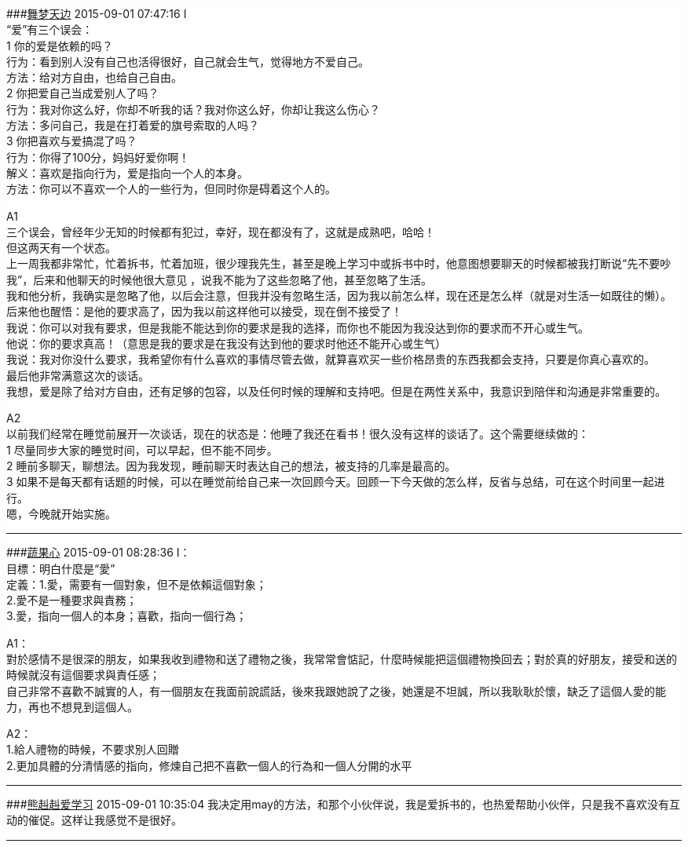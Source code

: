 ###[舞梦天边](http://www.douban.com/people/lanzitian/)	2015-09-01 07:47:16
I  
“爱”有三个误会：  
1 你的爱是依赖的吗？  
行为：看到别人没有自己也活得很好，自己就会生气，觉得地方不爱自己。  
方法：给对方自由，也给自己自由。  
2 你把爱自己当成爱别人了吗？  
行为：我对你这么好，你却不听我的话？我对你这么好，你却让我这么伤心？  
方法：多问自己，我是在打着爱的旗号索取的人吗？  
3 你把喜欢与爱搞混了吗？  
行为：你得了100分，妈妈好爱你啊！  
解义：喜欢是指向行为，爱是指向一个人的本身。  
方法：你可以不喜欢一个人的一些行为，但同时你是碍着这个人的。  
  
A1  
三个误会，曾经年少无知的时候都有犯过，幸好，现在都没有了，这就是成熟吧，哈哈！  
但这两天有一个状态。  
上一周我都非常忙，忙着拆书，忙着加班，很少理我先生，甚至是晚上学习中或拆书中时，他意图想要聊天的时候都被我打断说“先不要吵我”，后来和他聊天的时候他很大意见
，说我不能为了这些忽略了他，甚至忽略了生活。  
我和他分析，我确实是忽略了他，以后会注意，但我并没有忽略生活，因为我以前怎么样，现在还是怎么样（就是对生活一如既往的懒）。  
后来他也醒悟：是他的要求高了，因为我以前这样他可以接受，现在倒不接受了！  
我说：你可以对我有要求，但是我能不能达到你的要求是我的选择，而你也不能因为我没达到你的要求而不开心或生气。  
他说：你的要求真高！（意思是我的要求是在我没有达到他的要求时他还不能开心或生气）  
我说：我对你没什么要求，我希望你有什么喜欢的事情尽管去做，就算喜欢买一些价格昂贵的东西我都会支持，只要是你真心喜欢的。  
最后他非常满意这次的谈话。  
我想，爱是除了给对方自由，还有足够的包容，以及任何时候的理解和支持吧。但是在两性关系中，我意识到陪伴和沟通是非常重要的。  
  
A2  
以前我们经常在睡觉前展开一次谈话，现在的状态是：他睡了我还在看书！很久没有这样的谈话了。这个需要继续做的：  
1 尽量同步大家的睡觉时间，可以早起，但不能不同步。  
2 睡前多聊天，聊想法。因为我发现，睡前聊天时表达自己的想法，被支持的几率是最高的。  
3 如果不是每天都有话题的时候，可以在睡觉前给自己来一次回顾今天。回顾一下今天做的怎么样，反省与总结，可在这个时间里一起进行。  
嗯，今晚就开始实施。

---
###[蔬果心](http://www.douban.com/people/119639542/)	2015-09-01 08:28:36
I：  
目標：明白什麼是“愛”  
定義：1.愛，需要有一個對象，但不是依賴這個對象；  
2.愛不是一種要求與責務；  
3.愛，指向一個人的本身；喜歡，指向一個行為；  
  
A1：  
對於感情不是很深的朋友，如果我收到禮物和送了禮物之後，我常常會惦記，什麼時候能把這個禮物換回去；對於真的好朋友，接受和送的時候就沒有這個要求與責任感；  
自己非常不喜歡不誠實的人，有一個朋友在我面前說謊話，後來我跟她說了之後，她還是不坦誠，所以我耿耿於懷，缺乏了這個人愛的能力，再也不想見到這個人。  
  
A2：  
1.給人禮物的時候，不要求別人回贈  
2.更加具體的分清情感的指向，修煉自己把不喜歡一個人的行為和一個人分開的水平

---
###[熊赳赳爱学习](http://www.douban.com/people/schoolmyself/)	2015-09-01 10:35:04
我决定用may的方法，和那个小伙伴说，我是爱拆书的，也热爱帮助小伙伴，只是我不喜欢没有互动的催促。这样让我感觉不是很好。

---
